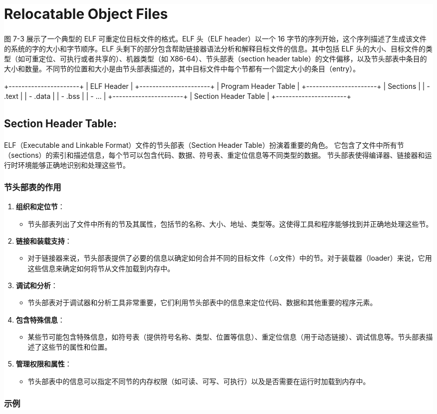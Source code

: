 # Relocatable Object Files

图 7-3 展示了一个典型的 ELF 可重定位目标文件的格式。ELF 头（ELF header）以一个 16 字节的序列开始，这个序列描述了生成该文件的系统的字的大小和字节顺序。ELF 头剩下的部分包含帮助链接器语法分析和解释目标文件的信息。其中包括 ELF 头的大小、目标文件的类型（如可重定位、可执行或者共享的）、机器类型（如 X86-64）、节头部表（section header table）的文件偏移，以及节头部表中条目的大小和数量。不同节的位置和大小是由节头部表描述的，其中目标文件中每个节都有一个固定大小的条目（entry）。

+----------------------+
| ELF Header           |
+----------------------+
| Program Header Table |
+----------------------+
| Sections             |
| - .text              |
| - .data              |
| - .bss               |
| - ...                |
+----------------------+
| Section Header Table |
+----------------------+



## Section Header Table:



ELF（Executable and Linkable Format）文件的节头部表（Section Header Table）扮演着重要的角色。
它包含了文件中所有节（sections）的索引和描述信息，每个节可以包含代码、数据、符号表、重定位信息等不同类型的数据。
节头部表使得编译器、链接器和运行时环境能够正确地识别和处理这些节。

### 节头部表的作用

1. **组织和定位节**：
   - 节头部表列出了文件中所有的节及其属性，包括节的名称、大小、地址、类型等。这使得工具和程序能够找到并正确地处理这些节。

2. **链接和装载支持**：
   - 对于链接器来说，节头部表提供了必要的信息以确定如何合并不同的目标文件（.o文件）中的节。对于装载器（loader）来说，它用这些信息来确定如何将节从文件加载到内存中。

3. **调试和分析**：
   - 节头部表对于调试器和分析工具非常重要，它们利用节头部表中的信息来定位代码、数据和其他重要的程序元素。

4. **包含特殊信息**：
   - 某些节可能包含特殊信息，如符号表（提供符号名称、类型、位置等信息）、重定位信息（用于动态链接）、调试信息等。节头部表描述了这些节的属性和位置。

5. **管理权限和属性**：
   - 节头部表中的信息可以指定不同节的内存权限（如可读、可写、可执行）以及是否需要在运行时加载到内存中。

### 示例
